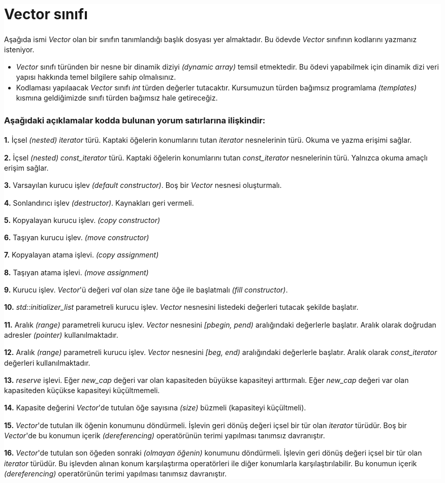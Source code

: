 # Vector sınıfı

Aşağıda ismi _Vector_ olan bir sınıfın tanımlandığı başlık dosyası yer almaktadır. 
Bu ödevde _Vector_ sınıfının kodlarını yazmanız isteniyor.
+ _Vector_ sınıfı türünden bir nesne bir dinamik diziyi _(dynamic array)_ temsil etmektedir. Bu ödevi yapabilmek için dinamik dizi veri yapısı hakkında temel bilgilere sahip olmalısınız.
+ Kodlaması yapılaacak _Vector_ sınıfı _int_ türden değerler tutacaktır. Kursumuzun türden bağımsız programlama _(templates)_ kısmına geldiğimizde sınıfı türden bağımsız hale getireceğiz.


### Aşağıdaki açıklamalar kodda bulunan yorum satırlarına ilişkindir:
__1.__ İçsel _(nested)_ _iterator_ türü. Kaptaki öğelerin konumlarını tutan _iterator_ nesnelerinin türü. Okuma ve yazma erişimi sağlar.<br>

__2.__ İçsel _(nested)_ _const\_iterator_ türü. Kaptaki öğelerin konumlarını tutan _const\_iterator_ nesnelerinin türü. Yalnızca okuma amaçlı erişim sağlar.<br>

__3.__ Varsayılan kurucu işlev _(default constructor)_. Boş bir _Vector_ nesnesi oluşturmalı.<br>

__4.__ Sonlandırıcı işlev _(destructor)_. Kaynakları geri vermeli.<br>

__5.__ Kopyalayan kurucu işlev. _(copy constructor)_ <br>

__6.__ Taşıyan kurucu işlev. _(move constructor)_ <br>

__7.__ Kopyalayan atama işlevi. _(copy assignment)_<br>

__8.__ Taşıyan atama işlevi. _(move assignment)_<br>

__9.__ Kurucu işlev. _Vector_'ü değeri _val_ olan _size_ tane öğe ile başlatmalı _(fill constructor)_.<br>

__10.__ _std::initializer_list_ parametreli kurucu işlev. _Vector_ nesnesini listedeki değerleri tutacak şekilde başlatır. <br>

__11.__ Aralık _(range)_ parametreli kurucu işlev. _Vector_ nesnesini _\[pbegin, pend)_ aralığındaki değerlerle başlatır. Aralık olarak doğrudan adresler _(pointer)_ kullanılmaktadır. <br>

__12.__ Aralık _(range)_ parametreli kurucu işlev. _Vector_ nesnesini _\[beg, end)_ aralığındaki değerlerle başlatır. Aralık olarak _const\_iterator_  değerleri kullanılmaktadır. <br>

__13.__ _reserve_ işlevi. Eğer _new_cap_ değeri var olan kapasiteden büyükse kapasiteyi arttırmalı. Eğer _new_cap_ değeri var olan kapasiteden küçükse kapasiteyi küçültmemeli.<br>

__14.__ Kapasite değerini _Vector_'de tutulan öğe sayısına _(size)_ büzmeli (kapasiteyi küçültmeli). <br>

__15.__ _Vector_'de tutulan ilk öğenin konumunu döndürmeli.
İşlevin geri dönüş değeri içsel bir tür olan _iterator_ türüdür.
Boş bir _Vector_'de bu konumun içerik _(dereferencing)_ operatörünün terimi yapılması tanımsız davranıştır.<br>

__16.__ _Vector_'de tutulan son öğeden sonraki _(olmayan öğenin)_ konumunu döndürmeli.
İşlevin geri dönüş değeri içsel bir tür olan _iterator_ türüdür.
Bu işlevden alınan konum karşılaştırma operatörleri ile diğer konumlarla karşılaştırılabilir.
Bu konumun içerik _(dereferencing)_ operatörünün terimi yapılması tanımsız davranıştır.<br>
